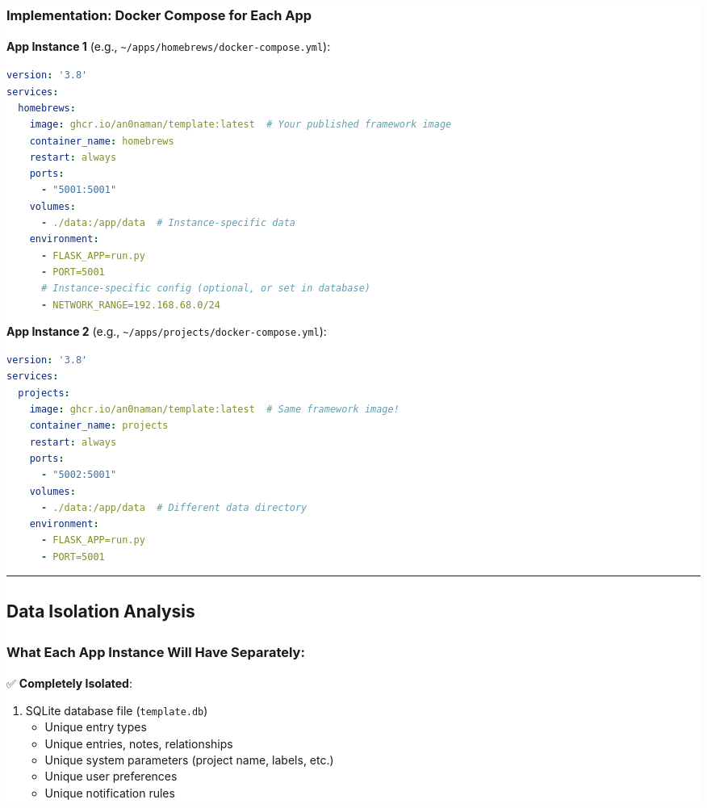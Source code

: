 ### Implementation: Docker Compose for Each App

**App Instance 1** (e.g., `~/apps/homebrews/docker-compose.yml`):
```yaml
version: '3.8'
services:
  homebrews:
    image: ghcr.io/an0naman/template:latest  # Your published framework image
    container_name: homebrews
    restart: always
    ports:
      - "5001:5001"
    volumes:
      - ./data:/app/data  # Instance-specific data
    environment:
      - FLASK_APP=run.py
      - PORT=5001
      # Instance-specific config (optional, or set in database)
      - NETWORK_RANGE=192.168.68.0/24
```

**App Instance 2** (e.g., `~/apps/projects/docker-compose.yml`):
```yaml
version: '3.8'
services:
  projects:
    image: ghcr.io/an0naman/template:latest  # Same framework image!
    container_name: projects
    restart: always
    ports:
      - "5002:5001"
    volumes:
      - ./data:/app/data  # Different data directory
    environment:
      - FLASK_APP=run.py
      - PORT=5001
```

---

## Data Isolation Analysis

### What Each App Instance Will Have Separately:

✅ **Completely Isolated**:
1. SQLite database file (`template.db`)
   - Unique entry types
   - Unique entries, notes, relationships
   - Unique system parameters (project name, labels, etc.)
   - Unique user preferences
   - Unique notification rules
